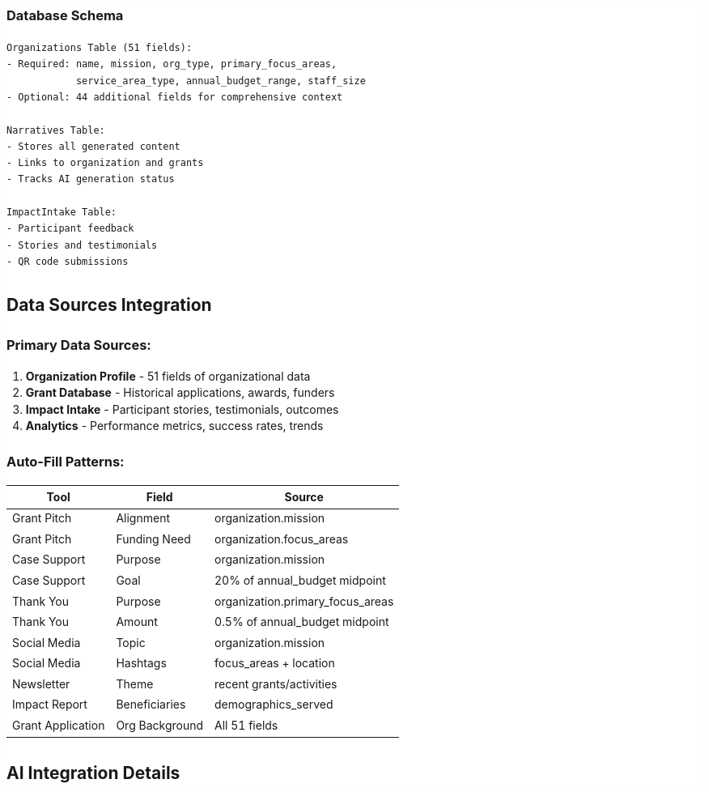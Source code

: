 ### Database Schema
```
Organizations Table (51 fields):
- Required: name, mission, org_type, primary_focus_areas, 
            service_area_type, annual_budget_range, staff_size
- Optional: 44 additional fields for comprehensive context

Narratives Table:
- Stores all generated content
- Links to organization and grants
- Tracks AI generation status

ImpactIntake Table:
- Participant feedback
- Stories and testimonials
- QR code submissions
```

## Data Sources Integration

### Primary Data Sources:
1. **Organization Profile** - 51 fields of organizational data
2. **Grant Database** - Historical applications, awards, funders
3. **Impact Intake** - Participant stories, testimonials, outcomes
4. **Analytics** - Performance metrics, success rates, trends

### Auto-Fill Patterns:
| Tool | Field | Source |
|------|-------|--------|
| Grant Pitch | Alignment | organization.mission |
| Grant Pitch | Funding Need | organization.focus_areas |
| Case Support | Purpose | organization.mission |
| Case Support | Goal | 20% of annual_budget midpoint |
| Thank You | Purpose | organization.primary_focus_areas |
| Thank You | Amount | 0.5% of annual_budget midpoint |
| Social Media | Topic | organization.mission |
| Social Media | Hashtags | focus_areas + location |
| Newsletter | Theme | recent grants/activities |
| Impact Report | Beneficiaries | demographics_served |
| Grant Application | Org Background | All 51 fields |

## AI Integration Details
